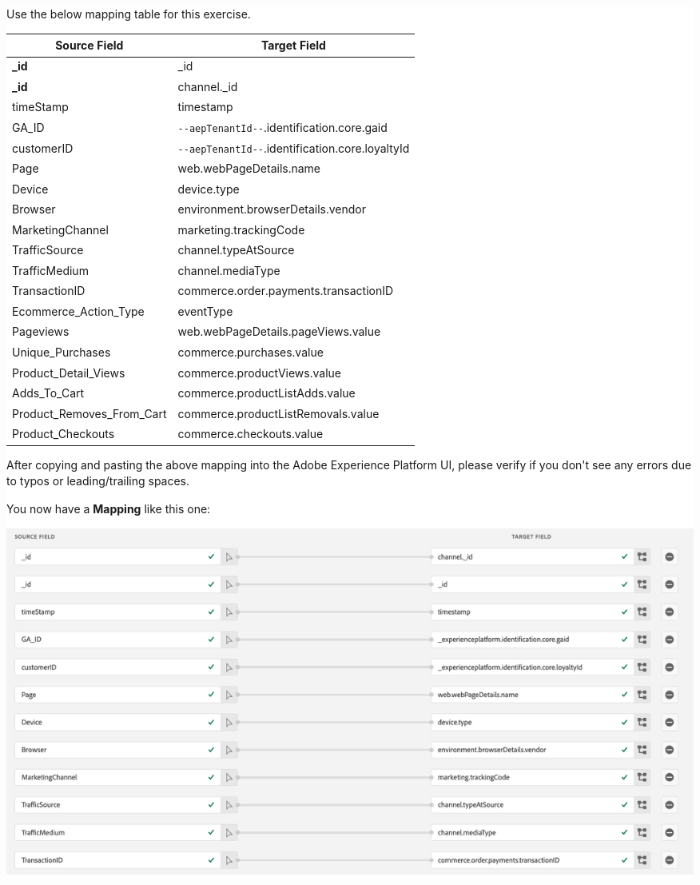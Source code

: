 Use the below mapping table for this exercise.

| Source Field        | Target Field |   
| ----------------- |-------------| 
| **_id** | _id | 
| **_id** | channel._id | 
| timeStamp | timestamp | 
| GA_ID | ``--aepTenantId--``.identification.core.gaid | 
| customerID | ``--aepTenantId--``.identification.core.loyaltyId | 
| Page | web.webPageDetails.name | 
| Device | device.type | 
| Browser | environment.browserDetails.vendor| 
| MarketingChannel | marketing.trackingCode | 
| TrafficSource | channel.typeAtSource | 
| TrafficMedium | channel.mediaType | 
| TransactionID | commerce.order.payments.transactionID | 
| Ecommerce_Action_Type | eventType | 
| Pageviews | web.webPageDetails.pageViews.value| 
| Unique_Purchases | commerce.purchases.value | 
| Product_Detail_Views | commerce.productViews.value | 
| Adds_To_Cart | commerce.productListAdds.value | 
| Product_Removes_From_Cart | commerce.productListRemovals.value | 
| Product_Checkouts | commerce.checkouts.value | 

After copying and pasting the above mapping into the Adobe Experience Platform UI, please verify if you don't see any errors due to typos or leading/trailing spaces.

You now have a **Mapping** like this one:

![demo](./images/xdm34.png)
